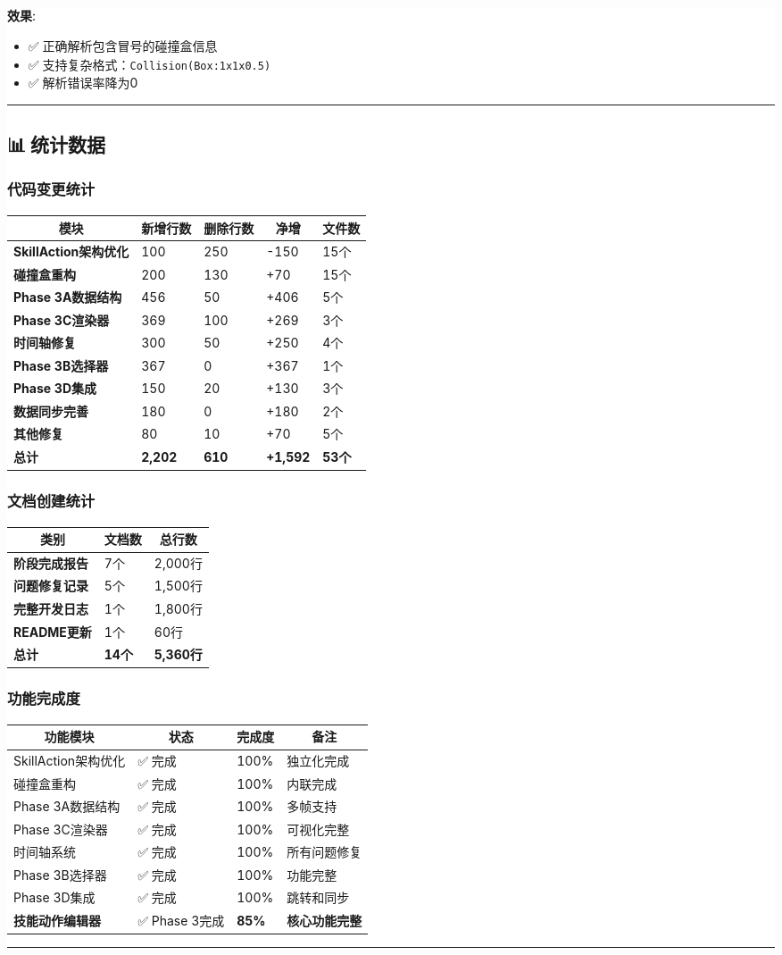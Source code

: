 **效果**:
- ✅ 正确解析包含冒号的碰撞盒信息
- ✅ 支持复杂格式：`Collision(Box:1x1x0.5)`
- ✅ 解析错误率降为0

---

## 📊 统计数据

### 代码变更统计

| 模块 | 新增行数 | 删除行数 | 净增 | 文件数 |
|------|----------|----------|------|--------|
| **SkillAction架构优化** | 100 | 250 | -150 | 15个 |
| **碰撞盒重构** | 200 | 130 | +70 | 15个 |
| **Phase 3A数据结构** | 456 | 50 | +406 | 5个 |
| **Phase 3C渲染器** | 369 | 100 | +269 | 3个 |
| **时间轴修复** | 300 | 50 | +250 | 4个 |
| **Phase 3B选择器** | 367 | 0 | +367 | 1个 |
| **Phase 3D集成** | 150 | 20 | +130 | 3个 |
| **数据同步完善** | 180 | 0 | +180 | 2个 |
| **其他修复** | 80 | 10 | +70 | 5个 |
| **总计** | **2,202** | **610** | **+1,592** | **53个** |

### 文档创建统计

| 类别 | 文档数 | 总行数 |
|------|--------|--------|
| **阶段完成报告** | 7个 | 2,000行 |
| **问题修复记录** | 5个 | 1,500行 |
| **完整开发日志** | 1个 | 1,800行 |
| **README更新** | 1个 | 60行 |
| **总计** | **14个** | **5,360行** |

### 功能完成度

| 功能模块 | 状态 | 完成度 | 备注 |
|---------|------|--------|------|
| SkillAction架构优化 | ✅ 完成 | 100% | 独立化完成 |
| 碰撞盒重构 | ✅ 完成 | 100% | 内联完成 |
| Phase 3A数据结构 | ✅ 完成 | 100% | 多帧支持 |
| Phase 3C渲染器 | ✅ 完成 | 100% | 可视化完整 |
| 时间轴系统 | ✅ 完成 | 100% | 所有问题修复 |
| Phase 3B选择器 | ✅ 完成 | 100% | 功能完整 |
| Phase 3D集成 | ✅ 完成 | 100% | 跳转和同步 |
| **技能动作编辑器** | ✅ Phase 3完成 | **85%** | **核心功能完整** |

---